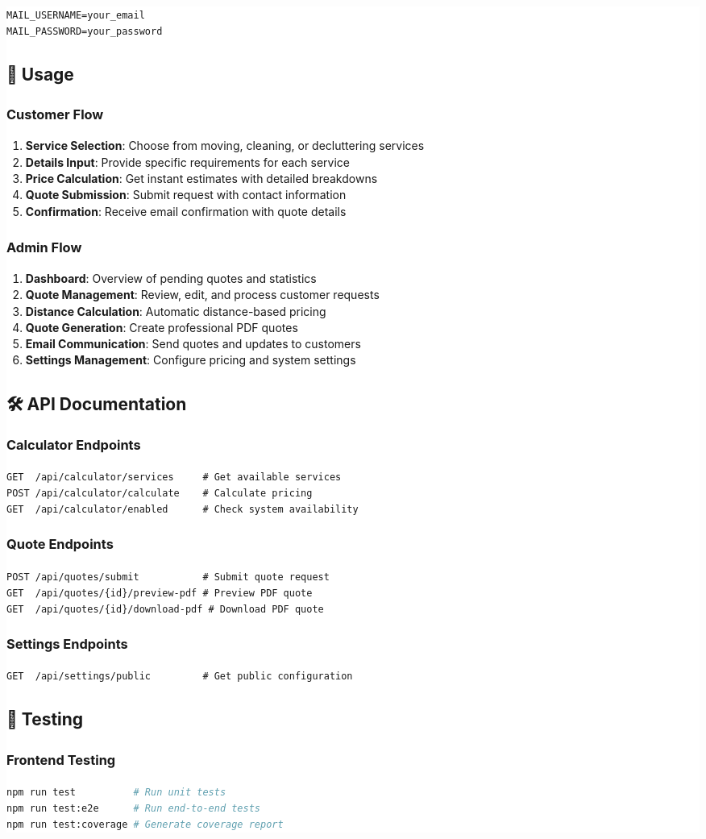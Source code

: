 ```env
MAIL_USERNAME=your_email
MAIL_PASSWORD=your_password
```

## 📱 Usage

### **Customer Flow**
1. **Service Selection**: Choose from moving, cleaning, or decluttering services
2. **Details Input**: Provide specific requirements for each service
3. **Price Calculation**: Get instant estimates with detailed breakdowns
4. **Quote Submission**: Submit request with contact information
5. **Confirmation**: Receive email confirmation with quote details

### **Admin Flow**
1. **Dashboard**: Overview of pending quotes and statistics
2. **Quote Management**: Review, edit, and process customer requests
3. **Distance Calculation**: Automatic distance-based pricing
4. **Quote Generation**: Create professional PDF quotes
5. **Email Communication**: Send quotes and updates to customers
6. **Settings Management**: Configure pricing and system settings

## 🛠️ API Documentation

### **Calculator Endpoints**
```http
GET  /api/calculator/services     # Get available services
POST /api/calculator/calculate    # Calculate pricing
GET  /api/calculator/enabled      # Check system availability
```

### **Quote Endpoints**
```http
POST /api/quotes/submit           # Submit quote request
GET  /api/quotes/{id}/preview-pdf # Preview PDF quote
GET  /api/quotes/{id}/download-pdf # Download PDF quote
```

### **Settings Endpoints**
```http
GET  /api/settings/public         # Get public configuration
```

## 🧪 Testing

### **Frontend Testing**
```bash
npm run test          # Run unit tests
npm run test:e2e      # Run end-to-end tests
npm run test:coverage # Generate coverage report
```
